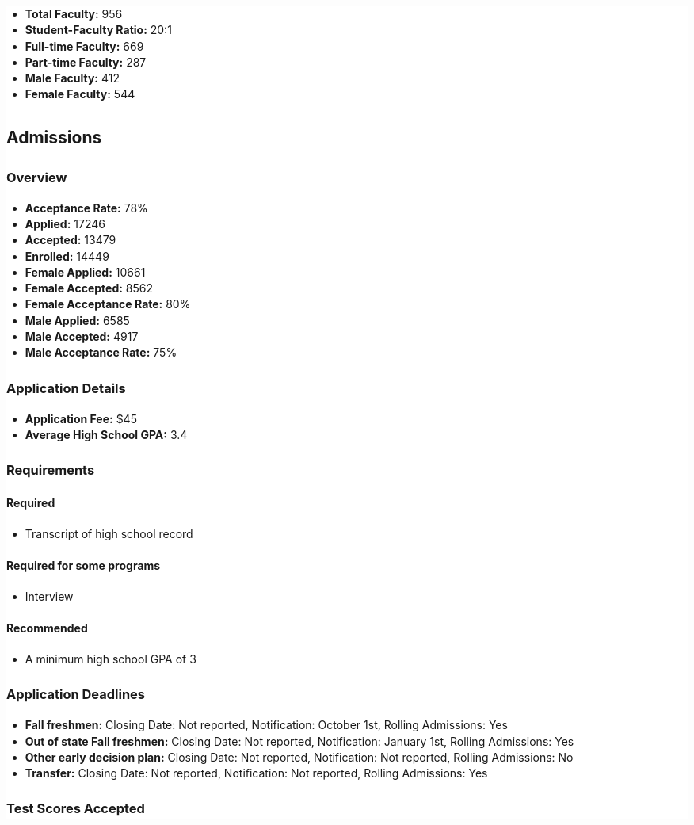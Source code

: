- **Total Faculty:** 956
- **Student-Faculty Ratio:** 20:1
- **Full-time Faculty:** 669
- **Part-time Faculty:** 287
- **Male Faculty:** 412
- **Female Faculty:** 544

## Admissions

### Overview

- **Acceptance Rate:** 78%
- **Applied:** 17246
- **Accepted:** 13479
- **Enrolled:** 14449
- **Female Applied:** 10661
- **Female Accepted:** 8562
- **Female Acceptance Rate:** 80%
- **Male Applied:** 6585
- **Male Accepted:** 4917
- **Male Acceptance Rate:** 75%

### Application Details

- **Application Fee:** $45
- **Average High School GPA:** 3.4

### Requirements

#### Required

- Transcript of high school record

#### Required for some programs

- Interview

#### Recommended

- A minimum high school GPA of 3

### Application Deadlines

- **Fall freshmen:** Closing Date: Not reported, Notification: October 1st, Rolling Admissions: Yes
- **Out of state Fall freshmen:** Closing Date: Not reported, Notification: January 1st, Rolling Admissions: Yes
- **Other early decision plan:** Closing Date: Not reported, Notification: Not reported, Rolling Admissions: No
- **Transfer:** Closing Date: Not reported, Notification: Not reported, Rolling Admissions: Yes

### Test Scores Accepted
